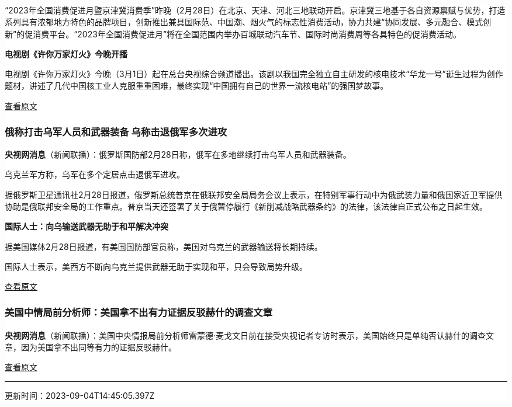 “2023年全国消费促进月暨京津冀消费季”昨晚（2月28日）在北京、天津、河北三地联动开启。京津冀三地基于各自资源禀赋与优势，打造系列具有浓郁地方特色的品牌项目，创新推出兼具国际范、中国潮、烟火气的标志性消费活动，协力共建“协同发展、多元融合、模式创新”的促消费平台。“2023年全国消费促进月”将在全国范围内举办百城联动汽车节、国际时尚消费周等各具特色的促消费活动。

**电视剧《许你万家灯火》今晚开播**

电视剧《许你万家灯火》今晚（3月1日）起在总台央视综合频道播出。该剧以我国完全独立自主研发的核电技术“华龙一号”诞生过程为创作题材，讲述了几代中国核工业人克服重重困难，最终实现“中国拥有自己的世界一流核电站”的强国梦故事。

[查看原文](https://tv.cctv.com/2023/03/01/VIDEhenXQD8HS1ONlXEA8KM7230301.shtml)

### 俄称打击乌军人员和武器装备 乌称击退俄军多次进攻

**央视网消息**（新闻联播）：俄罗斯国防部2月28日称，俄军在多地继续打击乌军人员和武器装备。

乌克兰军方称，乌军在多个定居点击退俄军进攻。

据俄罗斯卫星通讯社2月28日报道，俄罗斯总统普京在俄联邦安全局局务会议上表示，在特别军事行动中为俄武装力量和俄国家近卫军提供协助是俄联邦安全局的工作重点。普京当天还签署了关于俄暂停履行《新削减战略武器条约》的法律，该法律自正式公布之日起生效。

**国际人士：向乌输送武器无助于和平解决冲突**

据美国媒体2月28日报道，有美国国防部官员称，美国对乌克兰的武器输送将长期持续。

国际人士表示，美西方不断向乌克兰提供武器无助于实现和平，只会导致局势升级。

[查看原文](https://tv.cctv.com/2023/03/01/VIDEJXWnWnELUYL4ejdE2jJL230301.shtml)

### 美国中情局前分析师：美国拿不出有力证据反驳赫什的调查文章

**央视网消息**（新闻联播）：美国中央情报局前分析师雷蒙德·麦戈文日前在接受央视记者专访时表示，美国始终只是单纯否认赫什的调查文章，因为美国拿不出同等有力的证据反驳赫什。

[查看原文](https://tv.cctv.com/2023/03/01/VIDE8hePgYBLrQpXta5imo5o230301.shtml)

---

更新时间：2023-09-04T14:45:05.397Z
